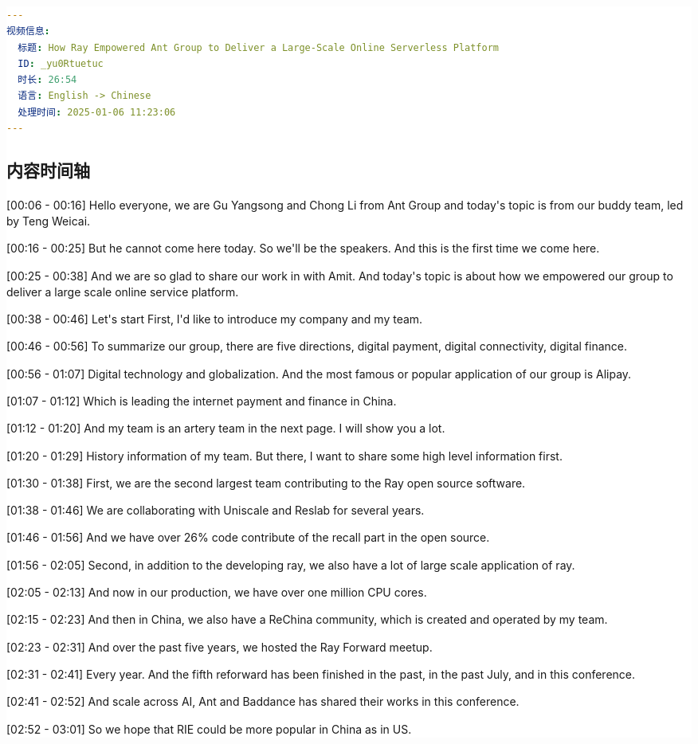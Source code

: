 ```yaml
---
视频信息:
  标题: How Ray Empowered Ant Group to Deliver a Large-Scale Online Serverless Platform
  ID: _yu0Rtuetuc
  时长: 26:54
  语言: English -> Chinese
  处理时间: 2025-01-06 11:23:06
---
```


## 内容时间轴

[00:06 - 00:16] Hello everyone, we are Gu Yangsong and Chong Li from Ant Group and today's topic is from our buddy team, led by Teng Weicai.

[00:16 - 00:25] But he cannot come here today. So we'll be the speakers. And this is the first time we come here.

[00:25 - 00:38] And we are so glad to share our work in with Amit. And today's topic is about how we empowered our group to deliver a large scale online service platform.

[00:38 - 00:46] Let's start First, I'd like to introduce my company and my team.

[00:46 - 00:56] To summarize our group, there are five directions, digital payment, digital connectivity, digital finance.

[00:56 - 01:07] Digital technology and globalization. And the most famous or popular application of our group is Alipay.

[01:07 - 01:12] Which is leading the internet payment and finance in China.

[01:12 - 01:20] And my team is an artery team in the next page. I will show you a lot.

[01:20 - 01:29] History information of my team. But there, I want to share some high level information first.

[01:30 - 01:38] First, we are the second largest team contributing to the Ray open source software.

[01:38 - 01:46] We are collaborating with Uniscale and Reslab for several years.

[01:46 - 01:56] And we have over 26% code contribute of the recall part in the open source.

[01:56 - 02:05] Second, in addition to the developing ray, we also have a lot of large scale application of ray.

[02:05 - 02:13] And now in our production, we have over one million CPU cores.

[02:15 - 02:23] And then in China, we also have a ReChina community, which is created and operated by my team.

[02:23 - 02:31] And over the past five years, we hosted the Ray Forward meetup.

[02:31 - 02:41] Every year. And the fifth reforward has been finished in the past, in the past July, and in this conference.

[02:41 - 02:52] And scale across AI, Ant and Baddance has shared their works in this conference.

[02:52 - 03:01] So we hope that RIE could be more popular in China as in US.
